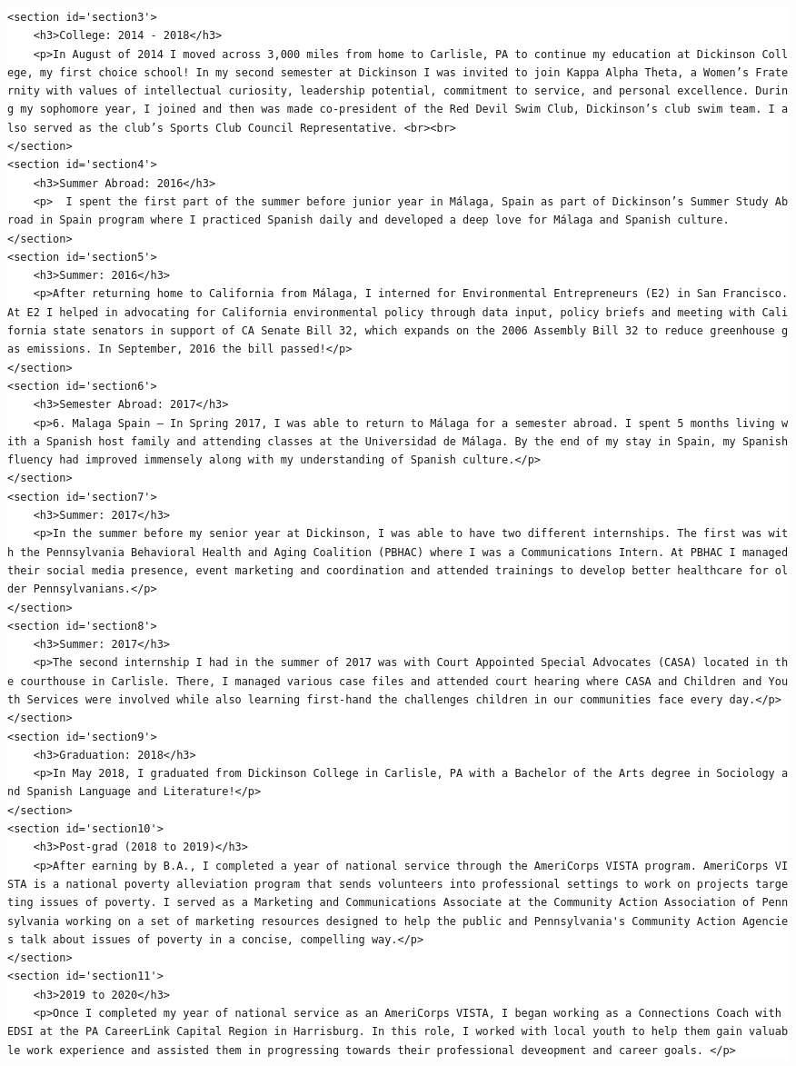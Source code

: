     <section id='section3'>
        <h3>College: 2014 - 2018</h3>
        <p>In August of 2014 I moved across 3,000 miles from home to Carlisle, PA to continue my education at Dickinson College, my first choice school! In my second semester at Dickinson I was invited to join Kappa Alpha Theta, a Women’s Fraternity with values of intellectual curiosity, leadership potential, commitment to service, and personal excellence. During my sophomore year, I joined and then was made co-president of the Red Devil Swim Club, Dickinson’s club swim team. I also served as the club’s Sports Club Council Representative. <br><br>
    </section>
    <section id='section4'>
        <h3>Summer Abroad: 2016</h3>
        <p>  I spent the first part of the summer before junior year in Málaga, Spain as part of Dickinson’s Summer Study Abroad in Spain program where I practiced Spanish daily and developed a deep love for Málaga and Spanish culture. 
    </section>
    <section id='section5'>
        <h3>Summer: 2016</h3>
        <p>After returning home to California from Málaga, I interned for Environmental Entrepreneurs (E2) in San Francisco. At E2 I helped in advocating for California environmental policy through data input, policy briefs and meeting with California state senators in support of CA Senate Bill 32, which expands on the 2006 Assembly Bill 32 to reduce greenhouse gas emissions. In September, 2016 the bill passed!</p>
    </section>
    <section id='section6'>
        <h3>Semester Abroad: 2017</h3>
        <p>6. Malaga Spain — In Spring 2017, I was able to return to Málaga for a semester abroad. I spent 5 months living with a Spanish host family and attending classes at the Universidad de Málaga. By the end of my stay in Spain, my Spanish fluency had improved immensely along with my understanding of Spanish culture.</p>
    </section>
    <section id='section7'>
        <h3>Summer: 2017</h3>
        <p>In the summer before my senior year at Dickinson, I was able to have two different internships. The first was with the Pennsylvania Behavioral Health and Aging Coalition (PBHAC) where I was a Communications Intern. At PBHAC I managed their social media presence, event marketing and coordination and attended trainings to develop better healthcare for older Pennsylvanians.</p>
    </section>
    <section id='section8'>
        <h3>Summer: 2017</h3>
        <p>The second internship I had in the summer of 2017 was with Court Appointed Special Advocates (CASA) located in the courthouse in Carlisle. There, I managed various case files and attended court hearing where CASA and Children and Youth Services were involved while also learning first-hand the challenges children in our communities face every day.</p>
    </section>
    <section id='section9'>
        <h3>Graduation: 2018</h3>
        <p>In May 2018, I graduated from Dickinson College in Carlisle, PA with a Bachelor of the Arts degree in Sociology and Spanish Language and Literature!</p>
    </section>
    <section id='section10'>
        <h3>Post-grad (2018 to 2019)</h3>
        <p>After earning by B.A., I completed a year of national service through the AmeriCorps VISTA program. AmeriCorps VISTA is a national poverty alleviation program that sends volunteers into professional settings to work on projects targeting issues of poverty. I served as a Marketing and Communications Associate at the Community Action Association of Pennsylvania working on a set of marketing resources designed to help the public and Pennsylvania's Community Action Agencies talk about issues of poverty in a concise, compelling way.</p>
    </section>
    <section id='section11'>
        <h3>2019 to 2020</h3>
        <p>Once I completed my year of national service as an AmeriCorps VISTA, I began working as a Connections Coach with EDSI at the PA CareerLink Capital Region in Harrisburg. In this role, I worked with local youth to help them gain valuable work experience and assisted them in progressing towards their professional deveopment and career goals. </p>
